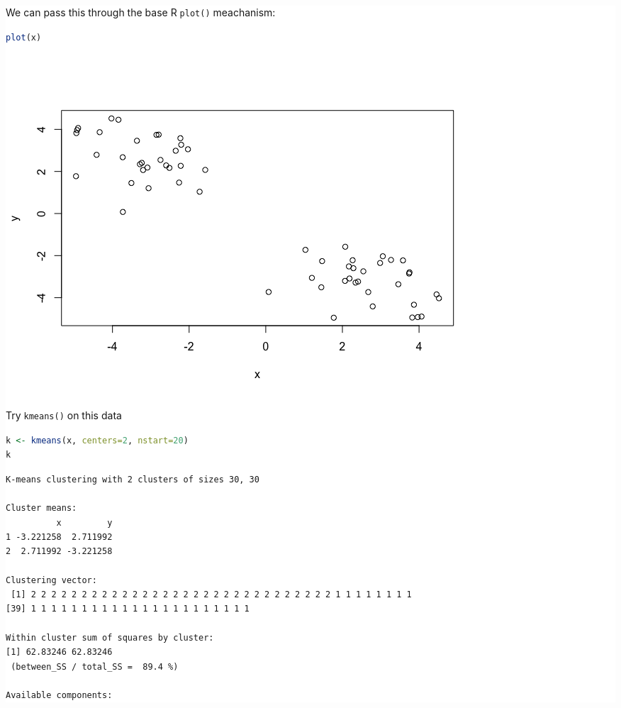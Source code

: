 We can pass this through the base R `plot()` meachanism:

``` r
plot(x)
```

![](class07_files/figure-commonmark/unnamed-chunk-3-1.png)

Try `kmeans()` on this data

``` r
k <- kmeans(x, centers=2, nstart=20)
k
```

    K-means clustering with 2 clusters of sizes 30, 30

    Cluster means:
              x         y
    1 -3.221258  2.711992
    2  2.711992 -3.221258

    Clustering vector:
     [1] 2 2 2 2 2 2 2 2 2 2 2 2 2 2 2 2 2 2 2 2 2 2 2 2 2 2 2 2 2 2 1 1 1 1 1 1 1 1
    [39] 1 1 1 1 1 1 1 1 1 1 1 1 1 1 1 1 1 1 1 1 1 1

    Within cluster sum of squares by cluster:
    [1] 62.83246 62.83246
     (between_SS / total_SS =  89.4 %)

    Available components:
